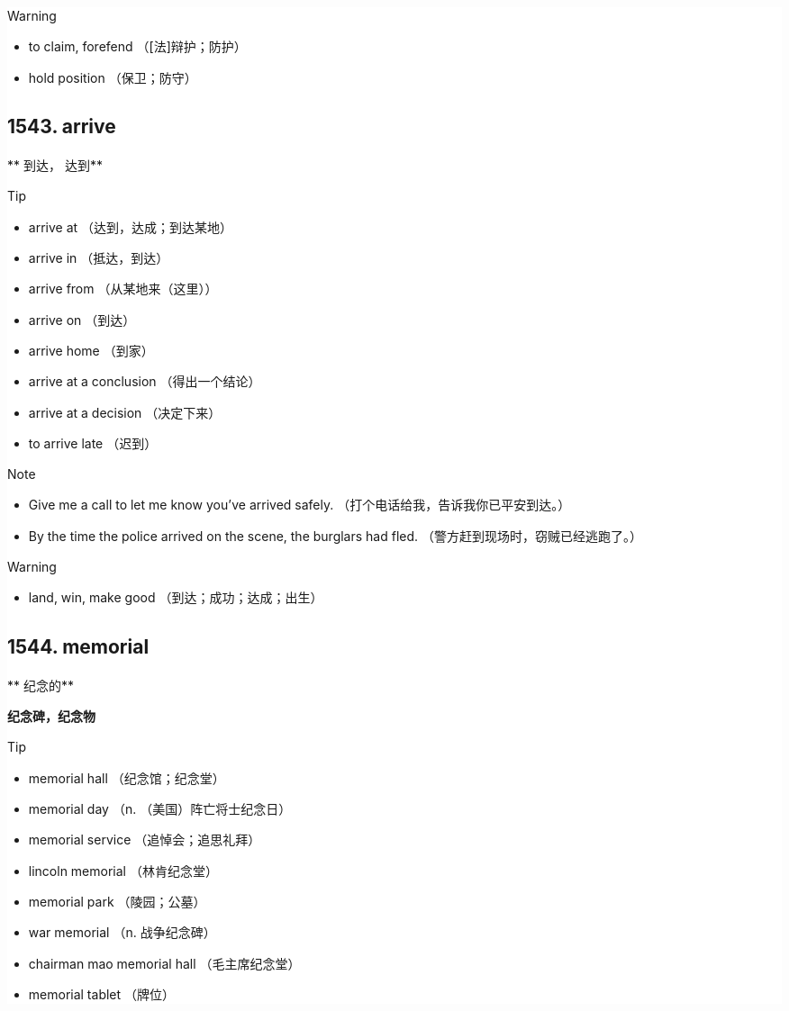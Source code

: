 > [!WARNING]
>
> - to claim, forefend （[法]辩护；防护）
>
> - hold position （保卫；防守）
>

## 1543. arrive

** 到达， 达到**

> [!TIP]
>
> - arrive at （达到，达成；到达某地）
>
> - arrive in （抵达，到达）
>
> - arrive from （从某地来（这里））
>
> - arrive on （到达）
>
> - arrive home （到家）
>
> - arrive at a conclusion （得出一个结论）
>
> - arrive at a decision （决定下来）
>
> - to arrive late （迟到）
>

> [!NOTE]
>
> - Give me a call to let me know you’ve arrived safely. （打个电话给我，告诉我你已平安到达。）
>
> - By the time the police arrived on the scene, the burglars had fled. （警方赶到现场时，窃贼已经逃跑了。）
>

> [!WARNING]
>
> - land, win, make good （到达；成功；达成；出生）
>

## 1544. memorial

** 纪念的**

**纪念碑，纪念物**

> [!TIP]
>
> - memorial hall （纪念馆；纪念堂）
>
> - memorial day （n. （美国）阵亡将士纪念日）
>
> - memorial service （追悼会；追思礼拜）
>
> - lincoln memorial （林肯纪念堂）
>
> - memorial park （陵园；公墓）
>
> - war memorial （n. 战争纪念碑）
>
> - chairman mao memorial hall （毛主席纪念堂）
>
> - memorial tablet （牌位）